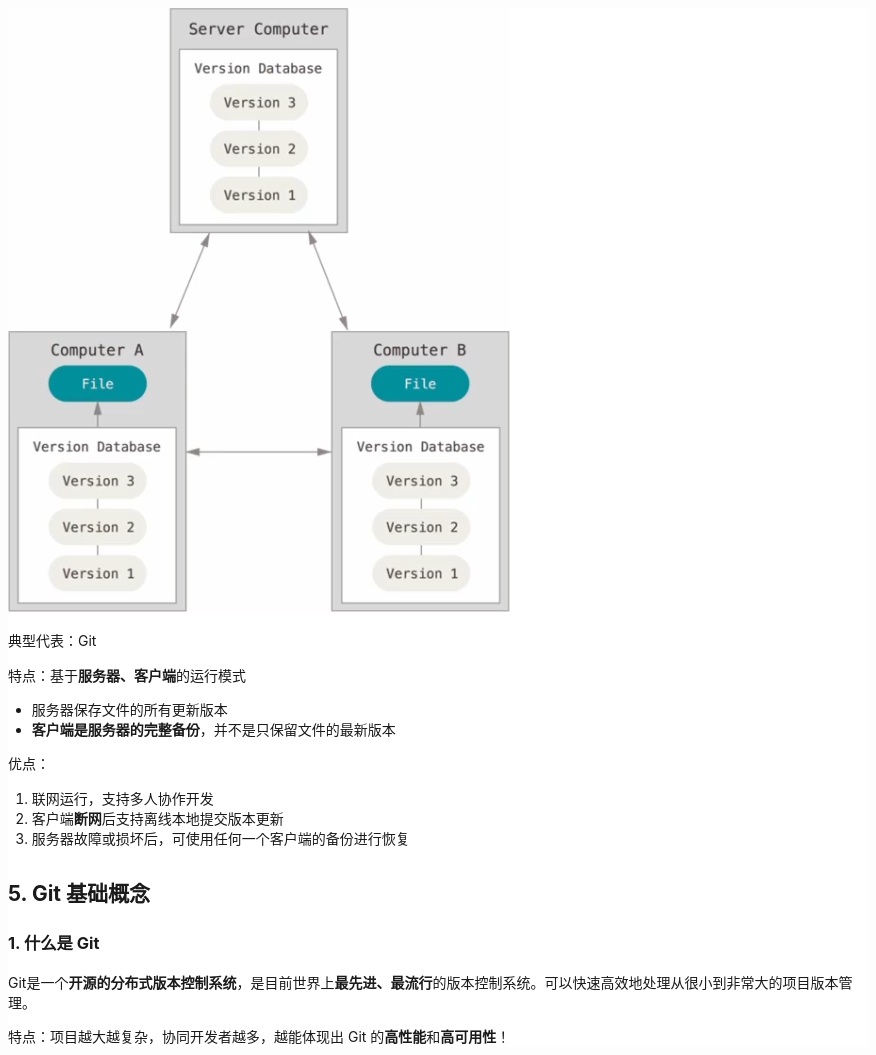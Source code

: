 ![](images/分布式版本控制系统.png)

典型代表：Git

特点：基于**服务器、客户端**的运行模式

- 服务器保存文件的所有更新版本
- **客户端是服务器的完整备份**，并不是只保留文件的最新版本

优点：

1. 联网运行，支持多人协作开发
2. 客户端**断网**后支持离线本地提交版本更新
3. 服务器故障或损坏后，可使用任何一个客户端的备份进行恢复

## 5. Git 基础概念

### 1. 什么是 Git

Git是一个**开源的分布式版本控制系统**，是目前世界上**最先进、最流行**的版本控制系统。可以快速高效地处理从很小到非常大的项目版本管理。

特点：项目越大越复杂，协同开发者越多，越能体现出 Git 的**高性能**和**高可用性**！
